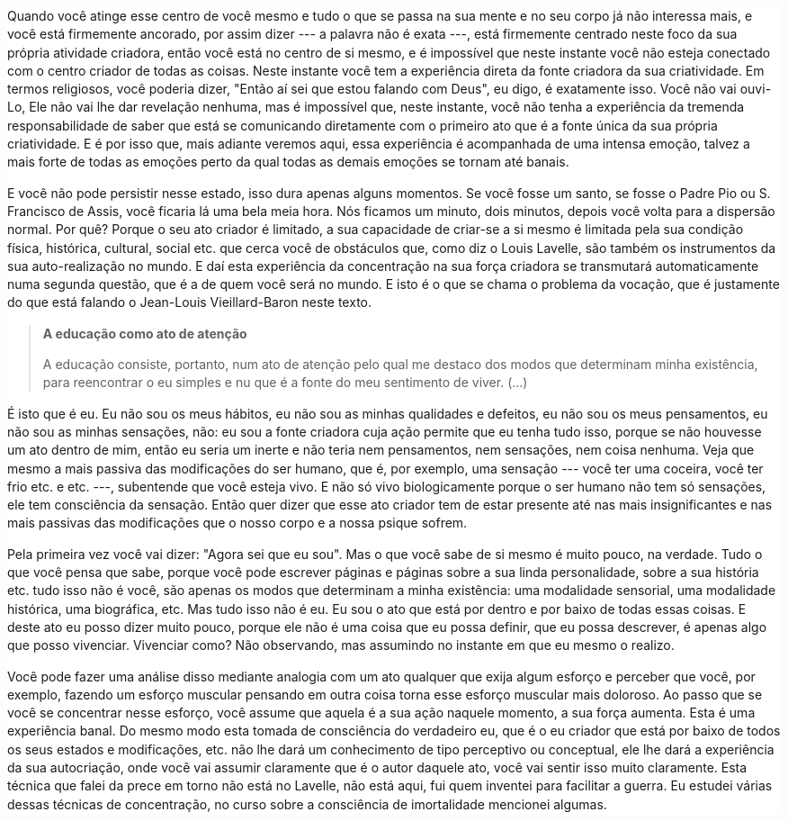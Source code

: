 Quando você atinge esse centro de você mesmo e tudo o que se passa na sua mente e no seu corpo já não interessa mais, e você está firmemente ancorado, por assim dizer --- a palavra não é exata ---, está firmemente centrado neste foco da sua própria atividade criadora, então você está no centro de si mesmo, e é impossível que neste instante você não esteja conectado com o centro criador de todas as coisas. Neste instante você tem a experiência direta da fonte criadora da sua criatividade. Em termos religiosos, você poderia dizer, "Então aí sei que estou falando com Deus", eu digo, é exatamente isso. Você não vai ouvi-Lo, Ele não vai lhe dar revelação nenhuma, mas é impossível que, neste instante, você não tenha a experiência da tremenda responsabilidade de saber que está se comunicando diretamente com o primeiro ato que é a fonte única da sua própria criatividade. E é por isso que, mais adiante veremos aqui, essa experiência é acompanhada de uma intensa emoção, talvez a mais forte de todas as emoções perto da qual todas as demais emoções se tornam até banais.

E você não pode persistir nesse estado, isso dura apenas alguns momentos. Se você fosse um santo, se fosse o Padre Pio ou S. Francisco de Assis, você ficaria lá uma bela meia hora. Nós ficamos um minuto, dois minutos, depois você volta para a dispersão normal. Por quê? Porque o seu ato criador é limitado, a sua capacidade de criar-se a si mesmo é limitada pela sua condição física, histórica, cultural, social etc. que cerca você de obstáculos que, como diz o Louis Lavelle, são também os instrumentos da sua auto-realização no mundo. E daí esta experiência da concentração na sua força criadora se transmutará automaticamente numa segunda questão, que é a de quem você será no mundo. E isto é o que se chama o problema da vocação, que é justamente do que está falando o Jean-Louis Vieillard-Baron neste texto.

> **A educação como ato de atenção**
>
> A educação consiste, portanto, num ato de atenção pelo qual me destaco dos modos que determinam minha existência, para reencontrar o eu simples e nu que é a fonte do meu sentimento de viver. (\...)

É isto que é eu. Eu não sou os meus hábitos, eu não sou as minhas qualidades e defeitos, eu não sou os meus pensamentos, eu não sou as minhas sensações, não: eu sou a fonte criadora cuja ação permite que eu tenha tudo isso, porque se não houvesse um ato dentro de mim, então eu seria um inerte e não teria nem pensamentos, nem sensações, nem coisa nenhuma. Veja que mesmo a mais passiva das modificações do ser humano, que é, por exemplo, uma sensação --- você ter uma coceira, você ter frio etc. e etc. ---, subentende que você esteja vivo. E não só vivo biologicamente porque o ser humano não tem só sensações, ele tem consciência da sensação. Então quer dizer que esse ato criador tem de estar presente até nas mais insignificantes e nas mais passivas das modificações que o nosso corpo e a nossa psique sofrem.

Pela primeira vez você vai dizer: "Agora sei que eu sou". Mas o que você sabe de si mesmo é muito pouco, na verdade. Tudo o que você pensa que sabe, porque você pode escrever páginas e páginas sobre a sua linda personalidade, sobre a sua história etc. tudo isso não é você, são apenas os modos que determinam a minha existência: uma modalidade sensorial, uma modalidade histórica, uma biográfica, etc. Mas tudo isso não é eu. Eu sou o ato que está por dentro e por baixo de todas essas coisas. E deste ato eu posso dizer muito pouco, porque ele não é uma coisa que eu possa definir, que eu possa descrever, é apenas algo que posso vivenciar. Vivenciar como? Não observando, mas assumindo no instante em que eu mesmo o realizo.

Você pode fazer uma análise disso mediante analogia com um ato qualquer que exija algum esforço e perceber que você, por exemplo, fazendo um esforço muscular pensando em outra coisa torna esse esforço muscular mais doloroso. Ao passo que se você se concentrar nesse esforço, você assume que aquela é a sua ação naquele momento, a sua força aumenta. Esta é uma experiência banal. Do mesmo modo esta tomada de consciência do verdadeiro eu, que é o eu criador que está por baixo de todos os seus estados e modificações, etc. não lhe dará um conhecimento de tipo perceptivo ou conceptual, ele lhe dará a experiência da sua autocriação, onde você vai assumir claramente que é o autor daquele ato, você vai sentir isso muito claramente. Esta técnica que falei da prece em torno não está no Lavelle, não está aqui, fui quem inventei para facilitar a guerra. Eu estudei várias dessas técnicas de concentração, no curso sobre a consciência de imortalidade mencionei algumas.
